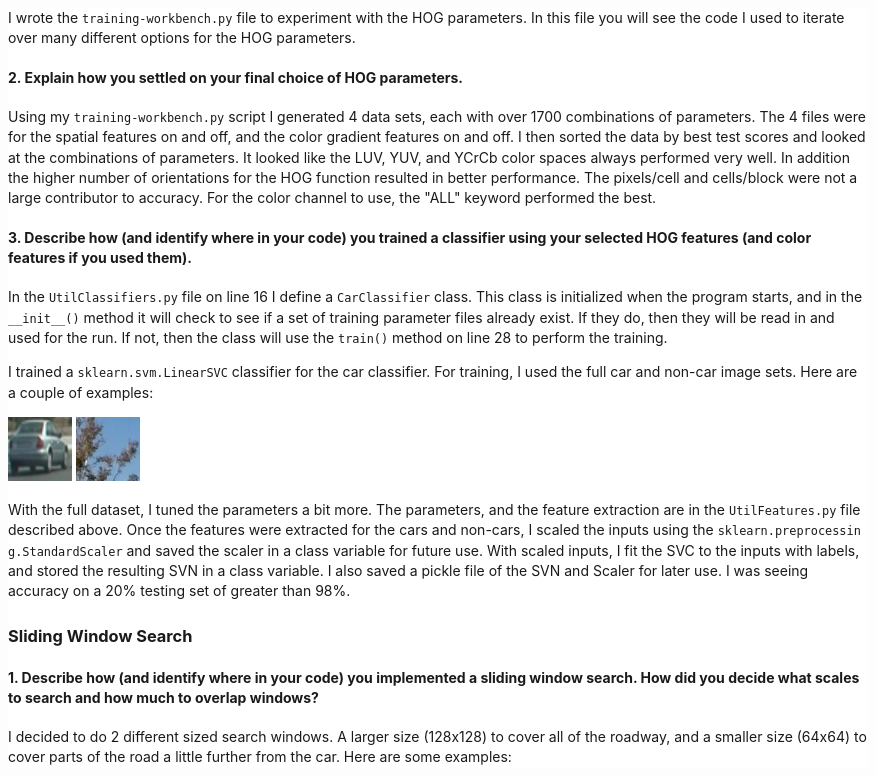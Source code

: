 I wrote the `training-workbench.py` file to experiment with the HOG parameters.  In this file you will see the code I used to iterate over many different options for the HOG parameters.  

#### 2. Explain how you settled on your final choice of HOG parameters.

Using my `training-workbench.py` script I generated 4 data sets, each with over 1700 combinations of parameters.  The 4 files were for the spatial features on and off, and the color gradient features on and off.  I then sorted the data by best test scores and looked at the combinations of parameters.  It looked like the LUV, YUV, and YCrCb color spaces always performed very well.  In addition the higher number of orientations for the HOG function resulted in better performance.  The pixels/cell and cells/block were not a large contributor to accuracy.  For the color channel to use, the "ALL" keyword performed the best.  

#### 3. Describe how (and identify where in your code) you trained a classifier using your selected HOG features (and color features if you used them).

In the `UtilClassifiers.py` file on line 16 I define a `CarClassifier` class.  This class is initialized when the program starts, and in the `__init__()` method it will check to see if a set of training parameter files already exist.  If they do, then they will be read in and used for the run.  If not, then the class will use the `train()` method on line 28 to perform the training.

I trained a `sklearn.svm.LinearSVC` classifier for the car classifier.  For training, I used the full car and non-car image sets.  Here are a couple of examples:

![Car Image](./output_images/car0010.png)
![Non-Car Image](./output_images/noncar16.png)

With the full dataset, I tuned the parameters a bit more.  The parameters, and the feature extraction are in the `UtilFeatures.py` file described above.  Once the features were extracted for the cars and non-cars, I scaled the inputs using the `sklearn.preprocessing.StandardScaler` and saved the scaler in a class variable for future use.  With scaled inputs, I fit the SVC to the inputs with labels, and stored the resulting SVN in a class variable.  I also saved a pickle file of the SVN and Scaler for later use.  I was seeing accuracy on a 20% testing set of greater than 98%.


### Sliding Window Search

#### 1. Describe how (and identify where in your code) you implemented a sliding window search.  How did you decide what scales to search and how much to overlap windows?

I decided to do 2 different sized search windows.  A larger size (128x128) to cover all of the roadway, and a smaller size (64x64) to cover parts of the road a little further from the car.  Here are some examples:
